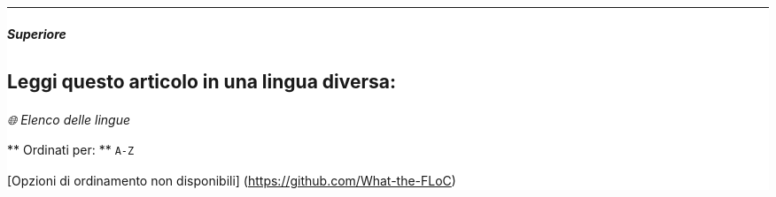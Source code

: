 ***

##### Superiore

## Leggi questo articolo in una lingua diversa:

_🌐 Elenco delle lingue_

** Ordinati per: ** `A-Z`

[Opzioni di ordinamento non disponibili] (https://github.com/What-the-FLoC)
